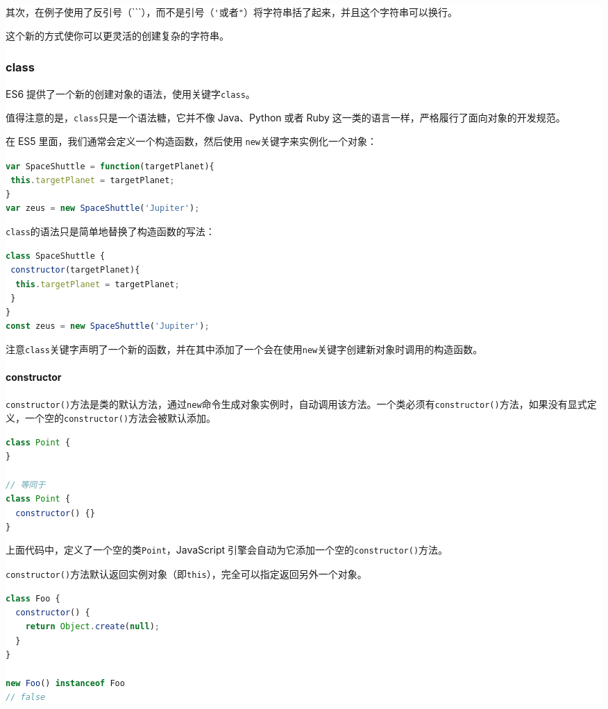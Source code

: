 其次，在例子使用了反引号（```），而不是引号（`'`或者`"`）将字符串括了起来，并且这个字符串可以换行。

这个新的方式使你可以更灵活的创建复杂的字符串。





### class

ES6 提供了一个新的创建对象的语法，使用关键字`class`。

值得注意的是，`class`只是一个语法糖，它并不像 Java、Python 或者 Ruby 这一类的语言一样，严格履行了面向对象的开发规范。

在 ES5 里面，我们通常会定义一个构造函数，然后使用 `new`关键字来实例化一个对象：

``` js
var SpaceShuttle = function(targetPlanet){
 this.targetPlanet = targetPlanet;
}
var zeus = new SpaceShuttle('Jupiter');
```

`class`的语法只是简单地替换了构造函数的写法：

``` js
class SpaceShuttle {
 constructor(targetPlanet){
  this.targetPlanet = targetPlanet;
 }
}
const zeus = new SpaceShuttle('Jupiter');
```

注意`class`关键字声明了一个新的函数，并在其中添加了一个会在使用`new`关键字创建新对象时调用的构造函数。



#### constructor

`constructor()`方法是类的默认方法，通过`new`命令生成对象实例时，自动调用该方法。一个类必须有`constructor()`方法，如果没有显式定义，一个空的`constructor()`方法会被默认添加。

```javascript
class Point {
}

// 等同于
class Point {
  constructor() {}
}
```

上面代码中，定义了一个空的类`Point`，JavaScript 引擎会自动为它添加一个空的`constructor()`方法。

`constructor()`方法默认返回实例对象（即`this`），完全可以指定返回另外一个对象。

```javascript
class Foo {
  constructor() {
    return Object.create(null);
  }
}

new Foo() instanceof Foo
// false
```
